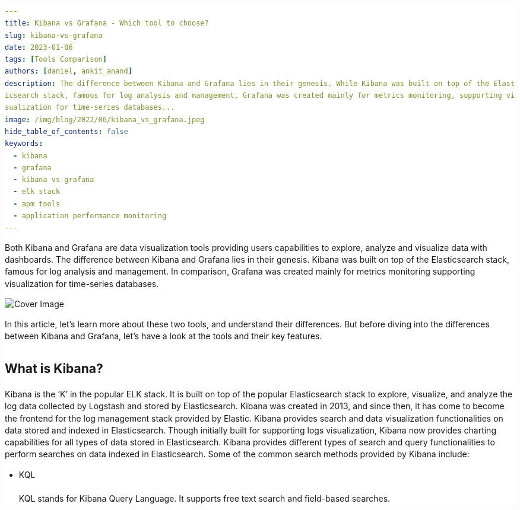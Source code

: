 ```yaml
---
title: Kibana vs Grafana - Which tool to choose?
slug: kibana-vs-grafana
date: 2023-01-06
tags: [Tools Comparison]
authors: [daniel, ankit_anand]
description: The difference between Kibana and Grafana lies in their genesis. While Kibana was built on top of the Elasticsearch stack, famous for log analysis and management, Grafana was created mainly for metrics monitoring, supporting visualization for time-series databases...
image: /img/blog/2022/06/kibana_vs_grafana.jpeg
hide_table_of_contents: false
keywords:
  - kibana
  - grafana
  - kibana vs grafana
  - elk stack
  - apm tools
  - application performance monitoring
---
```

<head>
  <link rel="canonical" href="https://signoz.io/blog/kibana-vs-grafana/"/>
</head>

Both Kibana and Grafana are data visualization tools providing users capabilities to explore, analyze and visualize data with dashboards. The difference between Kibana and Grafana lies in their genesis. Kibana was built on top of the Elasticsearch stack, famous for log analysis and management. In comparison, Grafana was created mainly for metrics monitoring supporting visualization for time-series databases.



![Cover Image](/img/blog/2022/06/kibana_vs_grafana.webp)

In this article, let’s learn more about these two tools, and understand their differences. But before diving into the differences between Kibana and Grafana, let’s have a look at the tools and their key features.

## What is Kibana?

Kibana is the ‘K’ in the popular ELK stack. It is built on top of the popular Elasticsearch stack to explore, visualize, and analyze the log data collected by Logstash and stored by Elasticsearch. Kibana was created in 2013, and since then, it has come to become the frontend for the log management stack provided by Elastic.
Kibana provides search and data visualization functionalities on data stored and indexed in Elasticsearch. Though initially built for supporting logs visualization, Kibana now provides charting capabilities for all types of data stored in Elasticsearch.
Kibana provides different types of search and query functionalities to perform searches on data indexed in Elasticsearch. Some of the common search methods provided by Kibana include:

- KQL<br></br>
KQL stands for Kibana Query Language. It supports free text search and field-based searches.
